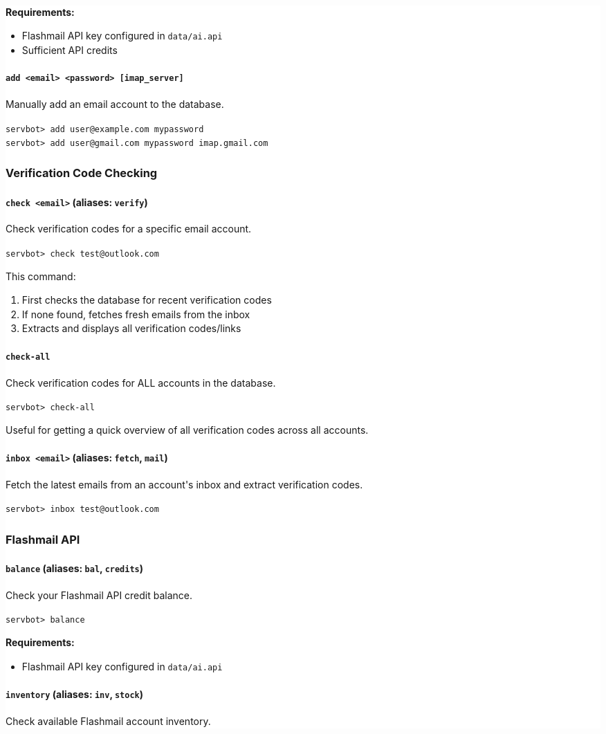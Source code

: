 **Requirements:**
- Flashmail API key configured in `data/ai.api`
- Sufficient API credits

#### `add <email> <password> [imap_server]`
Manually add an email account to the database.

```
servbot> add user@example.com mypassword
servbot> add user@gmail.com mypassword imap.gmail.com
```

### Verification Code Checking

#### `check <email>` (aliases: `verify`)
Check verification codes for a specific email account.

```
servbot> check test@outlook.com
```

This command:
1. First checks the database for recent verification codes
2. If none found, fetches fresh emails from the inbox
3. Extracts and displays all verification codes/links

#### `check-all`
Check verification codes for ALL accounts in the database.

```
servbot> check-all
```

Useful for getting a quick overview of all verification codes across all accounts.

#### `inbox <email>` (aliases: `fetch`, `mail`)
Fetch the latest emails from an account's inbox and extract verification codes.

```
servbot> inbox test@outlook.com
```

### Flashmail API

#### `balance` (aliases: `bal`, `credits`)
Check your Flashmail API credit balance.

```
servbot> balance
```

**Requirements:**
- Flashmail API key configured in `data/ai.api`

#### `inventory` (aliases: `inv`, `stock`)
Check available Flashmail account inventory.

